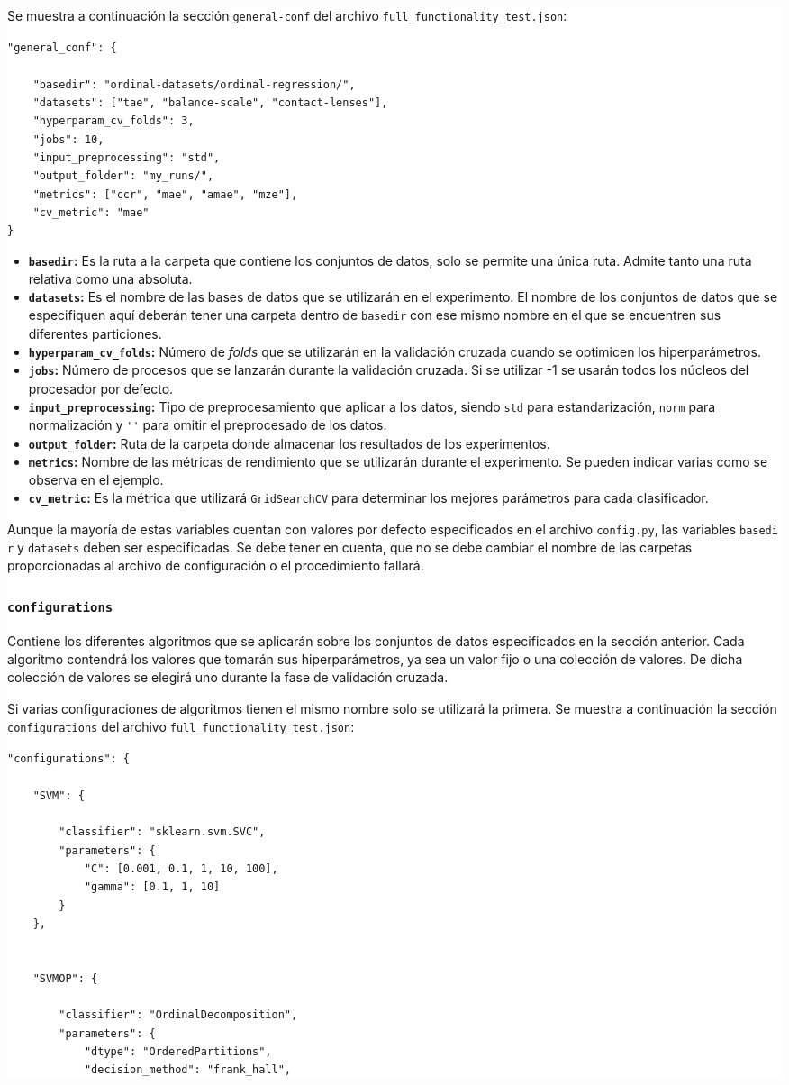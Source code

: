 Se muestra a continuación la sección `general-conf` del archivo `full_functionality_test.json`:

```
"general_conf": {

    "basedir": "ordinal-datasets/ordinal-regression/",
    "datasets": ["tae", "balance-scale", "contact-lenses"],
    "hyperparam_cv_folds": 3,
    "jobs": 10,
    "input_preprocessing": "std",
    "output_folder": "my_runs/",
    "metrics": ["ccr", "mae", "amae", "mze"],
    "cv_metric": "mae"
}
```

- **`basedir`:** Es la ruta a la carpeta que contiene los conjuntos de datos, solo se permite una única ruta. Admite tanto una ruta relativa como una absoluta.
- **`datasets`:** Es el nombre de las bases de datos que se utilizarán en el experimento. El nombre de los conjuntos de datos que se especifiquen aquí deberán tener una carpeta dentro de `basedir` con ese mismo nombre en el que se encuentren sus diferentes particiones.
- **`hyperparam_cv_folds`:** Número de *folds* que se utilizarán en la validación cruzada cuando se optimicen los hiperparámetros.
- **`jobs`:** Número de procesos que se lanzarán durante la validación cruzada. Si se utilizar -1 se usarán todos los núcleos del procesador por defecto.
- **`input_preprocessing`:** Tipo de preprocesamiento que aplicar a los datos, siendo `std` para estandarización, `norm` para normalización y `''` para omitir el preprocesado de los datos.
- **`output_folder`:** Ruta de la carpeta donde almacenar los resultados de los experimentos.
- **`metrics`:** Nombre de las métricas de rendimiento que se utilizarán durante el experimento. Se pueden indicar varias como se observa en el ejemplo.
- **`cv_metric`:** Es la métrica que utilizará `GridSearchCV` para determinar los mejores parámetros para cada clasificador.

Aunque la mayoría de estas variables cuentan con valores por defecto especificados en el archivo `config.py`, las variables `basedir` y `datasets` deben ser especificadas. Se debe tener en cuenta, que no se debe cambiar el nombre de las carpetas proporcionadas al archivo de configuración o el procedimiento fallará.

### `configurations`

Contiene los diferentes algoritmos que se aplicarán sobre los conjuntos de datos especificados en la sección anterior. Cada algoritmo contendrá los valores que tomarán sus hiperparámetros, ya sea un valor fijo o una colección de valores. De dicha colección de valores se elegirá uno durante la fase de validación cruzada.

Si varias configuraciones de algoritmos tienen el mismo nombre solo se utilizará la primera. Se muestra a continuación la sección `configurations` del archivo `full_functionality_test.json`:

```
"configurations": {

    "SVM": {

        "classifier": "sklearn.svm.SVC",
        "parameters": {
            "C": [0.001, 0.1, 1, 10, 100],
            "gamma": [0.1, 1, 10]
        }
    },


    "SVMOP": {

        "classifier": "OrdinalDecomposition",
        "parameters": {
            "dtype": "OrderedPartitions",
            "decision_method": "frank_hall",
```